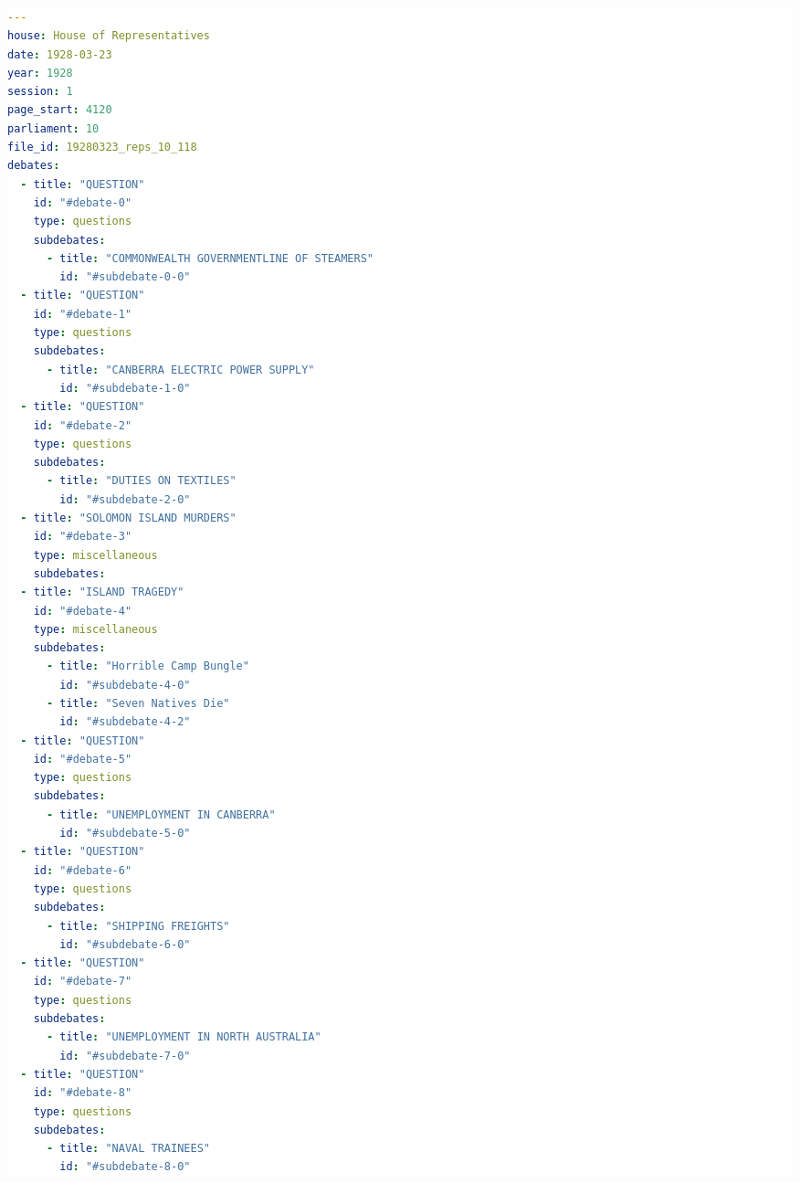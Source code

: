 ```yaml
---
house: House of Representatives
date: 1928-03-23
year: 1928
session: 1
page_start: 4120
parliament: 10
file_id: 19280323_reps_10_118
debates:
  - title: "QUESTION"
    id: "#debate-0"
    type: questions
    subdebates:
      - title: "COMMONWEALTH GOVERNMENTLINE OF STEAMERS"
        id: "#subdebate-0-0"
  - title: "QUESTION"
    id: "#debate-1"
    type: questions
    subdebates:
      - title: "CANBERRA ELECTRIC POWER SUPPLY"
        id: "#subdebate-1-0"
  - title: "QUESTION"
    id: "#debate-2"
    type: questions
    subdebates:
      - title: "DUTIES ON TEXTILES"
        id: "#subdebate-2-0"
  - title: "SOLOMON ISLAND MURDERS"
    id: "#debate-3"
    type: miscellaneous
    subdebates:
  - title: "ISLAND TRAGEDY"
    id: "#debate-4"
    type: miscellaneous
    subdebates:
      - title: "Horrible Camp Bungle"
        id: "#subdebate-4-0"
      - title: "Seven Natives Die"
        id: "#subdebate-4-2"
  - title: "QUESTION"
    id: "#debate-5"
    type: questions
    subdebates:
      - title: "UNEMPLOYMENT IN CANBERRA"
        id: "#subdebate-5-0"
  - title: "QUESTION"
    id: "#debate-6"
    type: questions
    subdebates:
      - title: "SHIPPING FREIGHTS"
        id: "#subdebate-6-0"
  - title: "QUESTION"
    id: "#debate-7"
    type: questions
    subdebates:
      - title: "UNEMPLOYMENT IN NORTH AUSTRALIA"
        id: "#subdebate-7-0"
  - title: "QUESTION"
    id: "#debate-8"
    type: questions
    subdebates:
      - title: "NAVAL TRAINEES"
        id: "#subdebate-8-0"
```